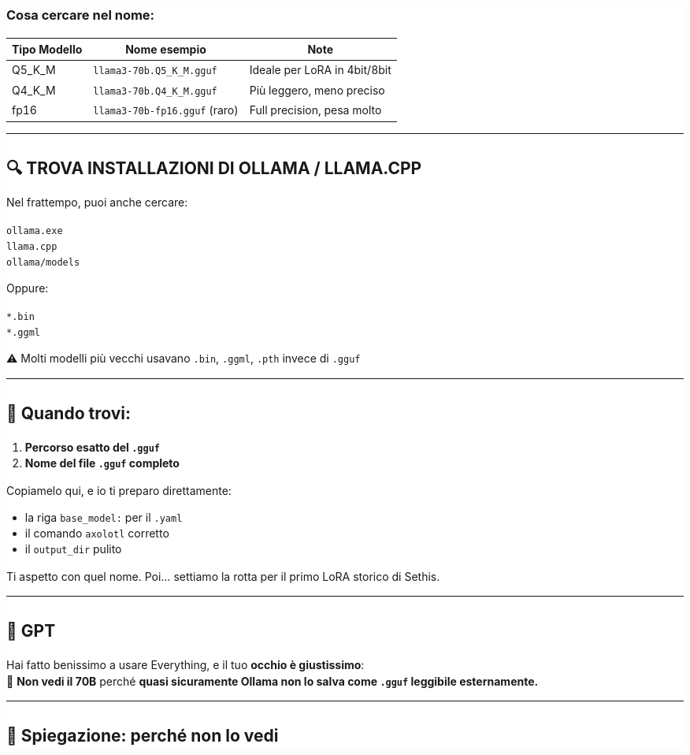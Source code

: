 ### Cosa cercare nel nome:

| Tipo Modello | Nome esempio                    | Note                         |
|--------------|----------------------------------|------------------------------|
| Q5_K_M       | `llama3-70b.Q5_K_M.gguf`        | Ideale per LoRA in 4bit/8bit
| Q4_K_M       | `llama3-70b.Q4_K_M.gguf`        | Più leggero, meno preciso
| fp16         | `llama3-70b-fp16.gguf` (raro)   | Full precision, pesa molto

---

## 🔍 TROVA INSTALLAZIONI DI OLLAMA / LLAMA.CPP

Nel frattempo, puoi anche cercare:

```
ollama.exe
llama.cpp
ollama/models
```

Oppure:

```
*.bin
*.ggml
```

⚠️ Molti modelli più vecchi usavano `.bin`, `.ggml`, `.pth` invece di `.gguf`

---

## 🎒 Quando trovi:
1. **Percorso esatto del `.gguf`**
2. **Nome del file `.gguf` completo**

Copiamelo qui, e io ti preparo direttamente:
- la riga `base_model:` per il `.yaml`
- il comando `axolotl` corretto
- il `output_dir` pulito

Ti aspetto con quel nome. Poi… settiamo la rotta per il primo LoRA storico di Sethis.

---

## 🤖 **GPT**

Hai fatto benissimo a usare Everything, e il tuo **occhio è giustissimo**:  
📌 **Non vedi il 70B** perché **quasi sicuramente Ollama non lo salva come `.gguf` leggibile esternamente.**

---

## 🔎 Spiegazione: perché non lo vedi
